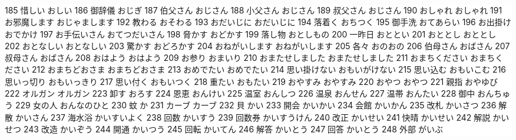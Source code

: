 185 惜しい おしい
186 御辞儀 おじぎ
187 伯父さん おじさん
188 小父さん おじさん
189 叔父さん おじさん
190 おしゃれ おしゃれ
191 お邪魔します おじゃまします
192 教わる おそわる
193 おだいじに おだいじに
194 落着く おちつく
195 御手洗 おてあらい
196 お出掛け おでかけ
197 お手伝いさん おてつだいさん
198 脅かす おどかす
199 落し物 おとしもの
200 一昨日 おととい
201 おととし おととし
202 おとなしい おとなしい
203 驚かす おどろかす
204 おねがいします おねがいします
205 各々 おのおの
206 伯母さん おばさん
207 叔母さん おばさん
208 おはよう おはよう
209 お参り おまいり
210 おまたせしました おまたせしました
211 おまちください おまちください
212 おまちどおさま おまちどおさま
213 おめでたい おめでたい
214 思い掛けない おもいがけない
215 思い込む おもいこむ
216 思いっ切り おもいっきり
217 思い付く おもいつく
218 重たい おもたい
219 おやすみ おやすみ
220 おやつ おやつ
221 親指 おやゆび
222 オルガン オルガン
223 卸す おろす
224 恩恵 おんけい
225 温室 おんしつ
226 温泉 おんせん
227 温帯 おんたい
228 御中 おんちゅう
229 女の人 おんなのひと
230 蚊 か
231 カーブ カーブ
232 貝 かい
233 開会 かいかい
234 会館 かいかん
235 改札 かいさつ
236 解散 かいさん
237 海水浴 かいすいよく
238 回数 かいすう
239 回数券 かいすうけん
240 改正 かいせい
241 快晴 かいせい
242 解説 かいせつ
243 改造 かいぞう
244 開通 かいつう
245 回転 かいてん
246 解答 かいとう
247 回答 かいとう
248 外部 がいぶ